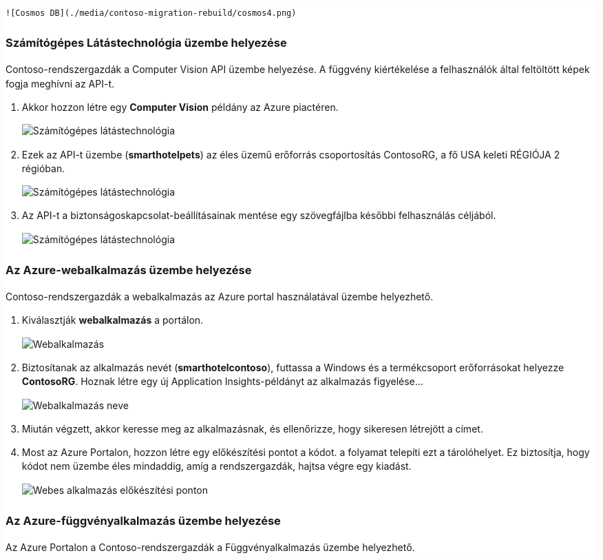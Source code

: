     ![Cosmos DB](./media/contoso-migration-rebuild/cosmos4.png)


### <a name="provision-computer-vision"></a>Számítógépes Látástechnológia üzembe helyezése

Contoso-rendszergazdák a Computer Vision API üzembe helyezése. A függvény kiértékelése a felhasználók által feltöltött képek fogja meghívni az API-t.

1. Akkor hozzon létre egy **Computer Vision** példány az Azure piactéren.

     ![Számítógépes látástechnológia](./media/contoso-migration-rebuild/vision1.png)

2. Ezek az API-t üzembe (**smarthotelpets**) az éles üzemű erőforrás csoportosítás ContosoRG, a fő USA keleti RÉGIÓJA 2 régióban.

    ![Számítógépes látástechnológia](./media/contoso-migration-rebuild/vision2.png)

3. Az API-t a biztonságoskapcsolat-beállításainak mentése egy szövegfájlba későbbi felhasználás céljából.

     ![Számítógépes látástechnológia](./media/contoso-migration-rebuild/vision3.png)


### <a name="provision-the-azure-web-app"></a>Az Azure-webalkalmazás üzembe helyezése

Contoso-rendszergazdák a webalkalmazás az Azure portal használatával üzembe helyezhető.


1. Kiválasztják **webalkalmazás** a portálon.

    ![Webalkalmazás](media/contoso-migration-rebuild/web-app1.png)

2. Biztosítanak az alkalmazás nevét (**smarthotelcontoso**), futtassa a Windows és a termékcsoport erőforrásokat helyezze **ContosoRG**. Hoznak létre egy új Application Insights-példányt az alkalmazás figyelése...

    ![Webalkalmazás neve](media/contoso-migration-rebuild/web-app2.png)

3. Miután végzett, akkor keresse meg az alkalmazásnak, és ellenőrizze, hogy sikeresen létrejött a címet.

4. Most az Azure Portalon, hozzon létre egy előkészítési pontot a kódot. a folyamat telepíti ezt a tárolóhelyet. Ez biztosítja, hogy kódot nem üzembe éles mindaddig, amíg a rendszergazdák, hajtsa végre egy kiadást.

    ![Webes alkalmazás előkészítési ponton](media/contoso-migration-rebuild/web-app3.png)



### <a name="provision-the-azure-function-app"></a>Az Azure-függvényalkalmazás üzembe helyezése

Az Azure Portalon a Contoso-rendszergazdák a Függvényalkalmazás üzembe helyezhető.
